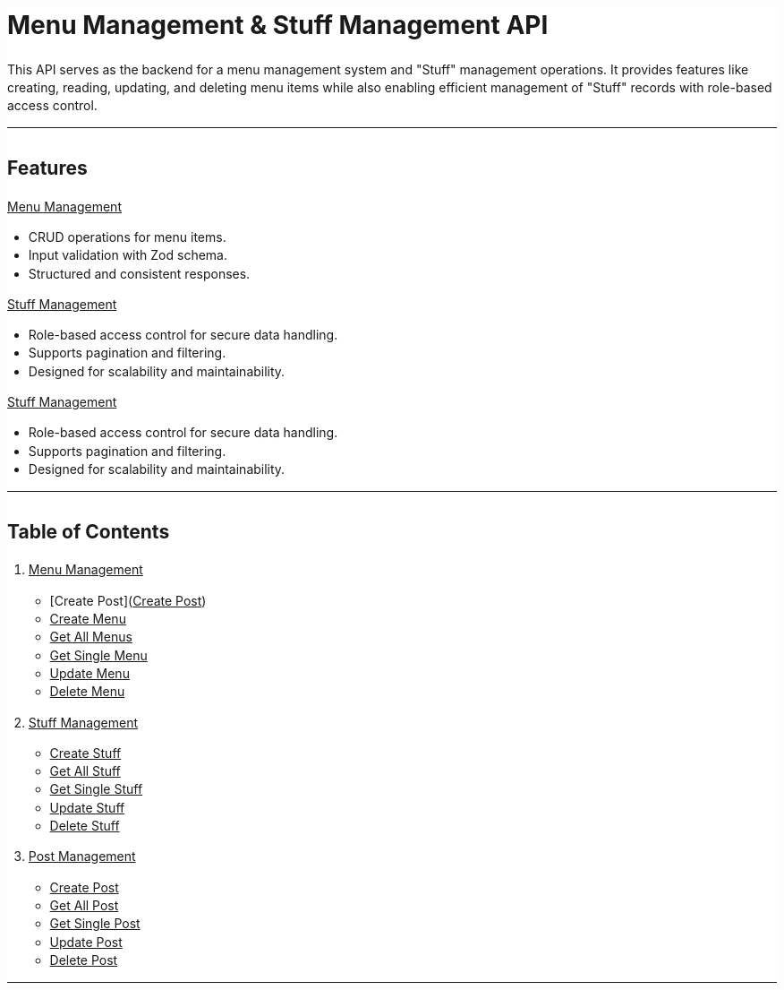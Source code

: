 
# Menu Management & Stuff Management API

This API serves as the backend for a menu management system and "Stuff" management operations. It provides features like creating, reading, updating, and deleting menu items while also enabling efficient management of "Stuff" records with role-based access control.

---

## Features

[Menu Management](#menu-management)

- CRUD operations for menu items.
- Input validation with Zod schema.
- Structured and consistent responses.

[Stuff Management](#stuff-management)

- Role-based access control for secure data handling.
- Supports pagination and filtering.
- Designed for scalability and maintainability.

[Stuff Management](#stuff-management)

- Role-based access control for secure data handling.
- Supports pagination and filtering.
- Designed for scalability and maintainability.

---

## Table of Contents

1. [Menu Management](#menu-management)
   - [Create Post](<a href="" target="_blank">Create Post</a>)
   - [Create Menu](https://review-nest-server.vercel.app/api/v1/post/create)
   - [Get All Menus](https://review-nest-server.vercel.app/api/v1/menu)
   - [Get Single Menu](https://review-nest-server.vercel.app/api/v1/menu/:id)
   - [Update Menu](https://review-nest-server.vercel.app/api/v1/menu/:id)
   - [Delete Menu](https://review-nest-server.vercel.app/api/v1/menu/:id)

2. [Stuff Management](#stuff-management)
   - [Create Stuff](https://review-nest-server.vercel.app/api/v1/stuff/create)
   - [Get All Stuff](https://review-nest-server.vercel.app/api/v1/stuff)
   - [Get Single Stuff](https://review-nest-server.vercel.app/api/v1/stuff/:id)
   - [Update Stuff](https://review-nest-server.vercel.app/api/v1/stuff/:id)
   - [Delete Stuff](https://review-nest-server.vercel.app/api/v1/stuff/:id)

3. [Post Management](#post-management)
   - [Create Post](https://review-nest-server.vercel.app/api/v1/post/create)
   - [Get All Post](https://review-nest-server.vercel.app/api/v1/post)
   - [Get Single Post](https://review-nest-server.vercel.app/api/v1/post/:id)
   - [Update Post](https://review-nest-server.vercel.app/api/v1/post/:id)
   - [Delete Post](https://review-nest-server.vercel.app/api/v1/post/:id)
---
